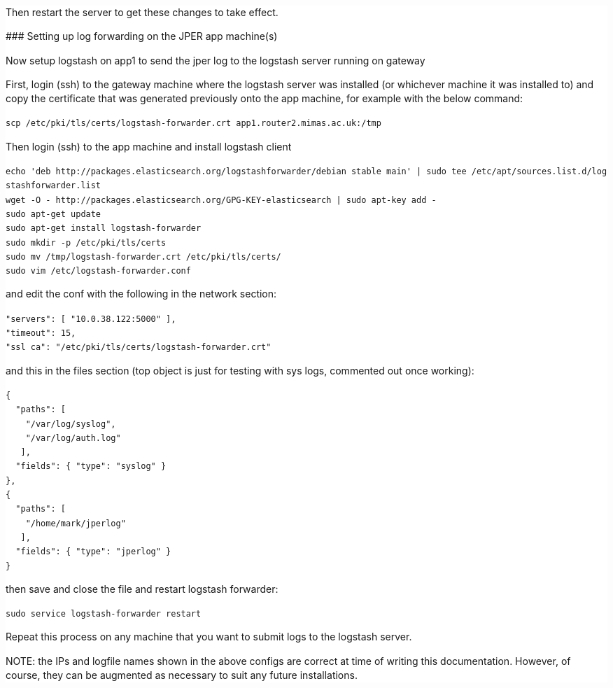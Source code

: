 Then restart the server to get these changes to take effect.


### Setting up log forwarding on the JPER app machine(s)

Now setup logstash on app1 to send the jper log to the logstash server running on gateway

First, login (ssh) to the gateway machine where the logstash server was installed (or whichever machine it was installed to) and copy the 
certificate that was generated previously onto the app machine, for example with the below command:

    scp /etc/pki/tls/certs/logstash-forwarder.crt app1.router2.mimas.ac.uk:/tmp

Then login (ssh) to the app machine and install logstash client

    echo 'deb http://packages.elasticsearch.org/logstashforwarder/debian stable main' | sudo tee /etc/apt/sources.list.d/logstashforwarder.list
    wget -O - http://packages.elasticsearch.org/GPG-KEY-elasticsearch | sudo apt-key add -
    sudo apt-get update
    sudo apt-get install logstash-forwarder
    sudo mkdir -p /etc/pki/tls/certs
    sudo mv /tmp/logstash-forwarder.crt /etc/pki/tls/certs/
    sudo vim /etc/logstash-forwarder.conf

and edit the conf with the following in the network section:

    "servers": [ "10.0.38.122:5000" ],
    "timeout": 15,
    "ssl ca": "/etc/pki/tls/certs/logstash-forwarder.crt"

and this in the files section (top object is just for testing with sys logs, commented out once working):

    {
      "paths": [
        "/var/log/syslog",
        "/var/log/auth.log"
       ],
      "fields": { "type": "syslog" }
    },
    {
      "paths": [
        "/home/mark/jperlog"
       ],
      "fields": { "type": "jperlog" }
    }

then save and close the file and restart logstash forwarder:

    sudo service logstash-forwarder restart

Repeat this process on any machine that you want to submit logs to the logstash server.

NOTE: the IPs and logfile names shown in the above configs are correct at time of writing this documentation. However, 
of course, they can be augmented as necessary to suit any future installations.

